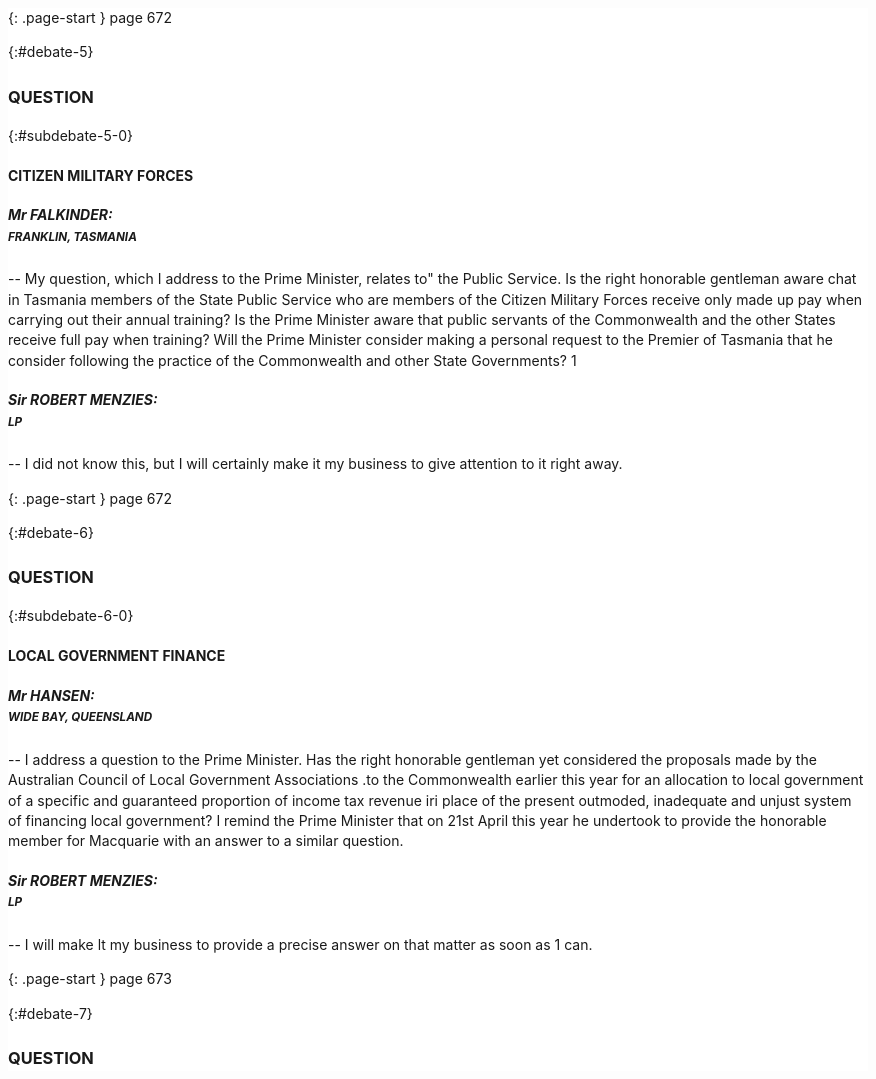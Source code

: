 {: .page-start }
page 672

{:#debate-5}
### QUESTION

{:#subdebate-5-0}
#### CITIZEN MILITARY FORCES

##### Mr FALKINDER:<br><small class="text-muted">FRANKLIN, TASMANIA</small>

-- My question, which I address to the Prime Minister, relates to" the Public Service. Is the right honorable gentleman aware chat in Tasmania members of the State Public Service who are members of the Citizen Military Forces receive only made up pay when carrying out their annual training? Is the Prime Minister aware that public servants of the Commonwealth and the other States receive full pay when training? Will the Prime Minister consider making a personal request to the Premier of Tasmania that he consider following the practice of the Commonwealth and other State Governments? 1 

##### Sir ROBERT MENZIES:<br><small class="text-muted">LP</small>

-- I did not know this, but I will certainly make it my business to give attention to it right away. 

{: .page-start }
page 672

{:#debate-6}
### QUESTION

{:#subdebate-6-0}
#### LOCAL GOVERNMENT FINANCE

##### Mr HANSEN:<br><small class="text-muted">WIDE BAY, QUEENSLAND</small>

-- I address a question to the Prime Minister. Has the right honorable gentleman yet considered the proposals made by the Australian Council of Local Government Associations .to the Commonwealth earlier this year for an allocation to local government of a specific and guaranteed proportion of income tax revenue iri place of the present outmoded, inadequate and unjust system of financing local government? I remind the Prime Minister that on 21st April this year he undertook to provide the honorable member for Macquarie with an answer to a similar question. 

##### Sir ROBERT MENZIES:<br><small class="text-muted">LP</small>

-- I will make lt my business to provide a precise answer on that matter as soon as 1 can. 

{: .page-start }
page 673

{:#debate-7}
### QUESTION
